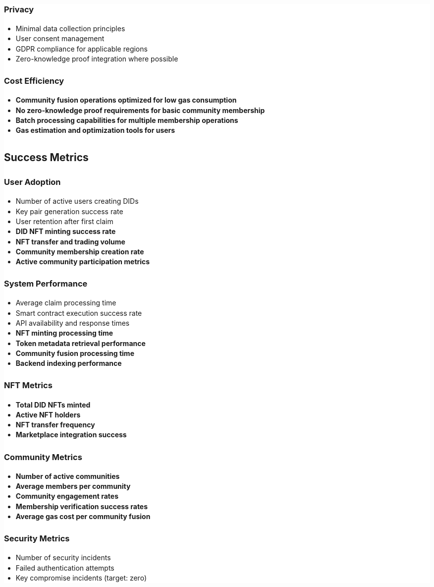 ### Privacy
- Minimal data collection principles
- User consent management
- GDPR compliance for applicable regions
- Zero-knowledge proof integration where possible

### Cost Efficiency
- **Community fusion operations optimized for low gas consumption**
- **No zero-knowledge proof requirements for basic community membership**
- **Batch processing capabilities for multiple membership operations**
- **Gas estimation and optimization tools for users**

## Success Metrics

### User Adoption
- Number of active users creating DIDs
- Key pair generation success rate
- User retention after first claim
- **DID NFT minting success rate**
- **NFT transfer and trading volume**
- **Community membership creation rate**
- **Active community participation metrics**

### System Performance
- Average claim processing time
- Smart contract execution success rate
- API availability and response times
- **NFT minting processing time**
- **Token metadata retrieval performance**
- **Community fusion processing time**
- **Backend indexing performance**

### NFT Metrics
- **Total DID NFTs minted**
- **Active NFT holders**
- **NFT transfer frequency**
- **Marketplace integration success**

### Community Metrics
- **Number of active communities**
- **Average members per community**
- **Community engagement rates**
- **Membership verification success rates**
- **Average gas cost per community fusion**

### Security Metrics
- Number of security incidents
- Failed authentication attempts
- Key compromise incidents (target: zero)
